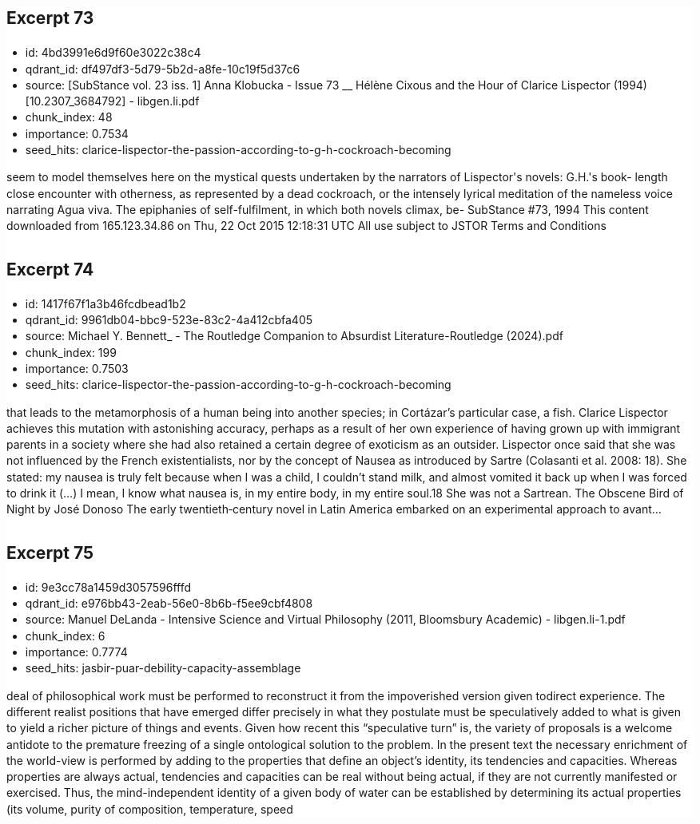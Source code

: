 ## Excerpt 73
- id: 4bd3991e6d9f60e3022c38c4
- qdrant_id: df497df3-5d79-5b2d-a8fe-10c19f5d37c6
- source: [SubStance vol. 23 iss. 1] Anna Klobucka - Issue 73 __ Hélène Cixous and the Hour of Clarice Lispector (1994) [10.2307_3684792] - libgen.li.pdf
- chunk_index: 48
- importance: 0.7534
- seed_hits: clarice-lispector-the-passion-according-to-g-h-cockroach-becoming

seem to model themselves here on the mystical quests undertaken by the narrators of Lispector's novels: G.H.'s book- length close encounter with otherness, as represented by a dead cockroach, or the intensely lyrical meditation of the nameless voice narrating Agua viva. The epiphanies of self-fulfilment, in which both novels climax, be- SubStance #73, 1994 This content downloaded from 165.123.34.86 on Thu, 22 Oct 2015 12:18:31 UTC All use subject to JSTOR Terms and Conditions

## Excerpt 74
- id: 1417f67f1a3b46fcdbead1b2
- qdrant_id: 9961db04-bbc9-523e-83c2-4a412cbfa405
- source: Michael Y. Bennett_ - The Routledge Companion to Absurdist Literature-Routledge (2024).pdf
- chunk_index: 199
- importance: 0.7503
- seed_hits: clarice-lispector-the-passion-according-to-g-h-cockroach-becoming

that leads to the metamorphosis of a human being into another species; in Cortázar’s particular case, a fish. Clarice Lispector achieves this mutation with astonishing accuracy, perhaps as a result of her own experience of having grown up with immigrant parents in a society where she had also retained a certain degree of exoticism as an outsider. Lispector once said that she was not influenced by the French existentialists, nor by the concept of Nausea as introduced by Sartre (Colasanti et al. 2008: 18). She stated: my nausea is truly felt because when I was a child, I couldn’t stand milk, and almost vomited it back up when I was forced to drink it (…) I mean, I know what nausea is, in my entire body, in my entire soul.18 She was not a Sartrean. The Obscene Bird of Night by José Donoso The early twentieth‑century novel in Latin America embarked on an experimental approach to avant…

## Excerpt 75
- id: 9e3cc78a1459d3057596fffd
- qdrant_id: e976bb43-2eab-56e0-8b6b-f5ee9cbf4808
- source: Manuel DeLanda - Intensive Science and Virtual Philosophy (2011, Bloomsbury Academic) - libgen.li-1.pdf
- chunk_index: 6
- importance: 0.7774
- seed_hits: jasbir-puar-debility-capacity-assemblage

deal of philosophical work must be performed to reconstruct it from the impoverished version given todirect experience. The different realist positions that have emerged differ precisely in what they postulate must be speculatively added to what is given to yield a richer picture of things and events. Given how recent this “speculative turn” is, the variety of proposals is a welcome antidote to the premature freezing of a single ontological solution to the problem. In the present text the necessary enrichment of the world-view is performed by adding to the properties that deﬁne an object’s identity, its tendencies and capacities. Whereas properties are always actual, tendencies and capacities can be real without being actual, if they are not currently manifested or exercised. Thus, the mind-independent identity of a given body of water can be established by determining its actual properties (its volume, purity of composition, temperature, speed

